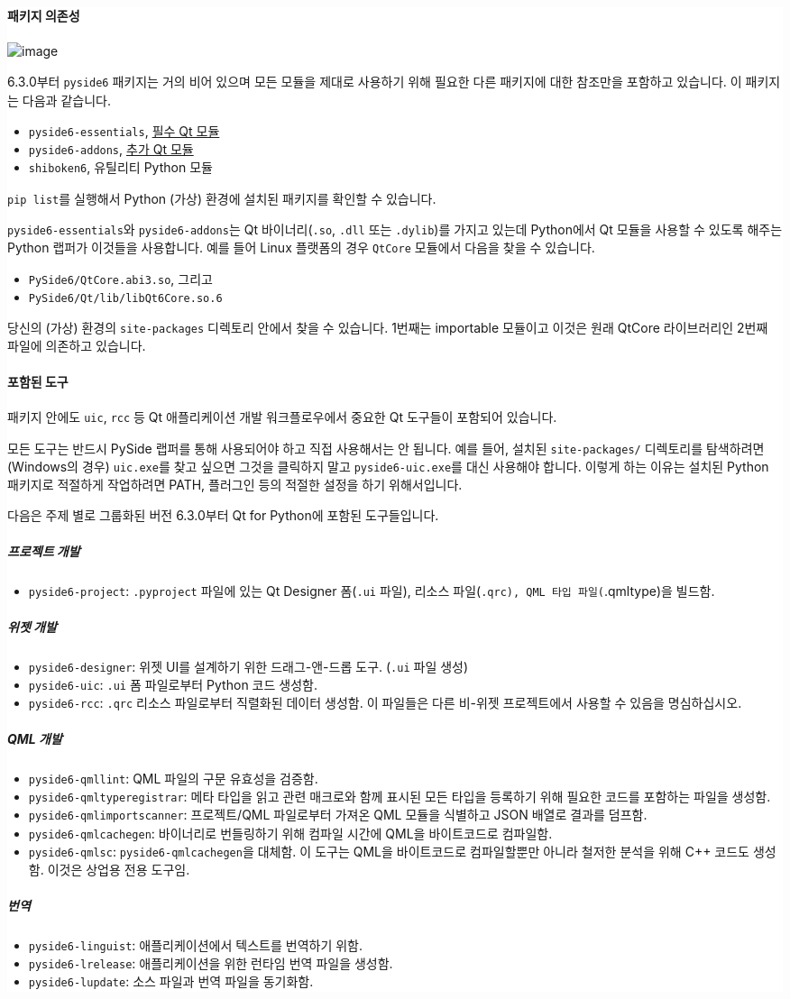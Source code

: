#### 패키지 의존성

![image](https://github.com/Soonbum/Qt_for_Python/assets/16474083/6316420d-e3ee-4449-93c2-03088ad0e91e)

6.3.0부터 `pyside6` 패키지는 거의 비어 있으며 모든 모듈을 제대로 사용하기 위해 필요한 다른 패키지에 대한 참조만을 포함하고 있습니다. 이 패키지는 다음과 같습니다.

* `pyside6-essentials`, [필수 Qt 모듈](https://pypi.org/project/PySide6-Essentials/)
* `pyside6-addons`, [추가 Qt 모듈](https://pypi.org/project/PySide6-Addons/)
* `shiboken6`, 유틸리티 Python 모듈

`pip list`를 실행해서 Python (가상) 환경에 설치된 패키지를 확인할 수 있습니다.

`pyside6-essentials`와 `pyside6-addons`는 Qt 바이너리(`.so`, `.dll` 또는 `.dylib`)를 가지고 있는데 Python에서 Qt 모듈을 사용할 수 있도록 해주는 Python 랩퍼가 이것들을 사용합니다. 예를 들어 Linux 플랫폼의 경우 `QtCore` 모듈에서 다음을 찾을 수 있습니다.

* `PySide6/QtCore.abi3.so`, 그리고
* `PySide6/Qt/lib/libQt6Core.so.6`

당신의 (가상) 환경의 `site-packages` 디렉토리 안에서 찾을 수 있습니다. 1번째는 importable 모듈이고 이것은 원래 QtCore 라이브러리인 2번째 파일에 의존하고 있습니다.

#### 포함된 도구

패키지 안에도 `uic`, `rcc` 등 Qt 애플리케이션 개발 워크플로우에서 중요한 Qt 도구들이 포함되어 있습니다.

모든 도구는 반드시 PySide 랩퍼를 통해 사용되어야 하고 직접 사용해서는 안 됩니다. 예를 들어, 설치된 `site-packages/` 디렉토리를 탐색하려면 (Windows의 경우) `uic.exe`를 찾고 싶으면 그것을 클릭하지 말고 `pyside6-uic.exe`를 대신 사용해야 합니다. 이렇게 하는 이유는 설치된 Python 패키지로 적절하게 작업하려면 PATH, 플러그인 등의 적절한 설정을 하기 위해서입니다.

다음은 주제 별로 그룹화된 버전 6.3.0부터 Qt for Python에 포함된 도구들입니다.

##### 프로젝트 개발

* `pyside6-project`: `.pyproject` 파일에 있는 Qt Designer 폼(`.ui` 파일), 리소스 파일(`.qrc), QML 타입 파일(`.qmltype)을 빌드함.

##### 위젯 개발

* `pyside6-designer`: 위젯 UI를 설계하기 위한 드래그-앤-드롭 도구. (`.ui` 파일 생성)
* `pyside6-uic`: `.ui` 폼 파일로부터 Python 코드 생성함.
* `pyside6-rcc`: `.qrc` 리소스 파일로부터 직렬화된 데이터 생성함. 이 파일들은 다른 비-위젯 프로젝트에서 사용할 수 있음을 명심하십시오.

##### QML 개발

* `pyside6-qmllint`: QML 파일의 구문 유효성을 검증함.
* `pyside6-qmltyperegistrar`: 메타 타입을 읽고 관련 매크로와 함께 표시된 모든 타입을 등록하기 위해 필요한 코드를 포함하는 파일을 생성함.
* `pyside6-qmlimportscanner`: 프로젝트/QML 파일로부터 가져온 QML 모듈을 식별하고 JSON 배열로 결과를 덤프함.
* `pyside6-qmlcachegen`: 바이너리로 번들링하기 위해 컴파일 시간에 QML을 바이트코드로 컴파일함.
* `pyside6-qmlsc`: `pyside6-qmlcachegen`을 대체함. 이 도구는 QML을 바이트코드로 컴파일할뿐만 아니라 철저한 분석을 위해 C++ 코드도 생성함. 이것은 상업용 전용 도구임.

##### 번역

* `pyside6-linguist`: 애플리케이션에서 텍스트를 번역하기 위함.
* `pyside6-lrelease`: 애플리케이션을 위한 런타임 번역 파일을 생성함.
* `pyside6-lupdate`: 소스 파일과 번역 파일을 동기화함.
